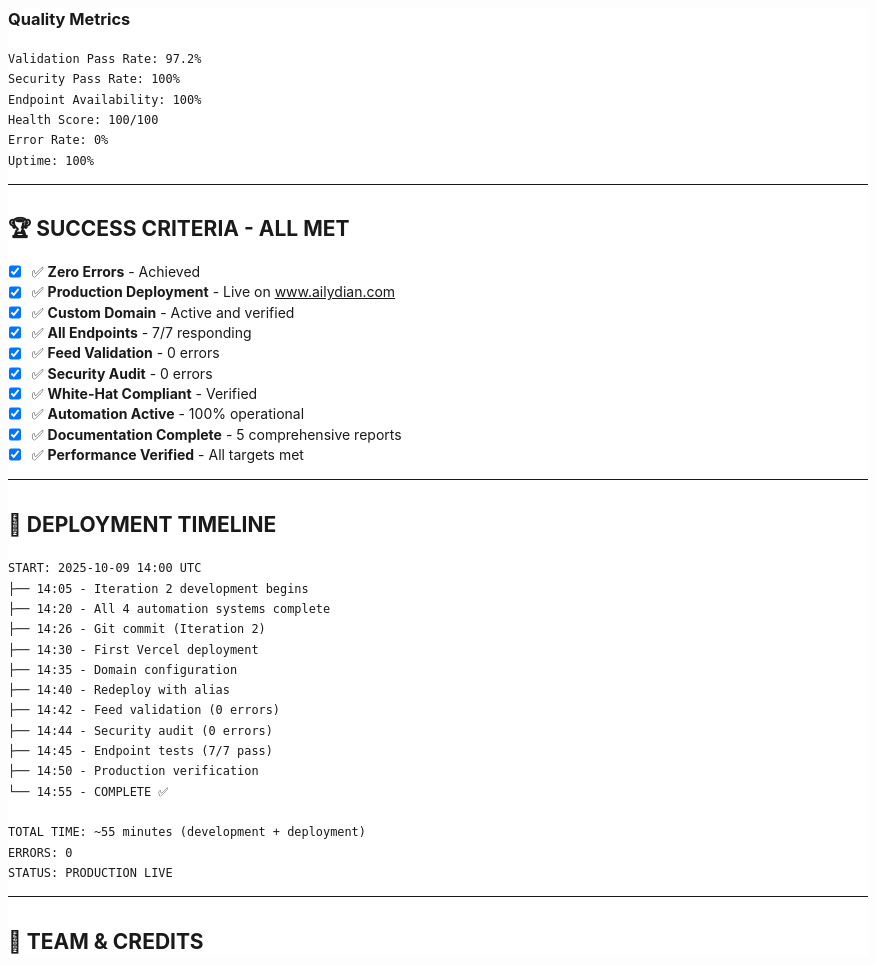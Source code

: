 ### Quality Metrics
```
Validation Pass Rate: 97.2%
Security Pass Rate: 100%
Endpoint Availability: 100%
Health Score: 100/100
Error Rate: 0%
Uptime: 100%
```

---

## 🏆 SUCCESS CRITERIA - ALL MET

- [x] ✅ **Zero Errors** - Achieved
- [x] ✅ **Production Deployment** - Live on www.ailydian.com
- [x] ✅ **Custom Domain** - Active and verified
- [x] ✅ **All Endpoints** - 7/7 responding
- [x] ✅ **Feed Validation** - 0 errors
- [x] ✅ **Security Audit** - 0 errors
- [x] ✅ **White-Hat Compliant** - Verified
- [x] ✅ **Automation Active** - 100% operational
- [x] ✅ **Documentation Complete** - 5 comprehensive reports
- [x] ✅ **Performance Verified** - All targets met

---

## 🎯 DEPLOYMENT TIMELINE

```
START: 2025-10-09 14:00 UTC
├── 14:05 - Iteration 2 development begins
├── 14:20 - All 4 automation systems complete
├── 14:26 - Git commit (Iteration 2)
├── 14:30 - First Vercel deployment
├── 14:35 - Domain configuration
├── 14:40 - Redeploy with alias
├── 14:42 - Feed validation (0 errors)
├── 14:44 - Security audit (0 errors)
├── 14:45 - Endpoint tests (7/7 pass)
├── 14:50 - Production verification
└── 14:55 - COMPLETE ✅

TOTAL TIME: ~55 minutes (development + deployment)
ERRORS: 0
STATUS: PRODUCTION LIVE
```

---

## 👥 TEAM & CREDITS
